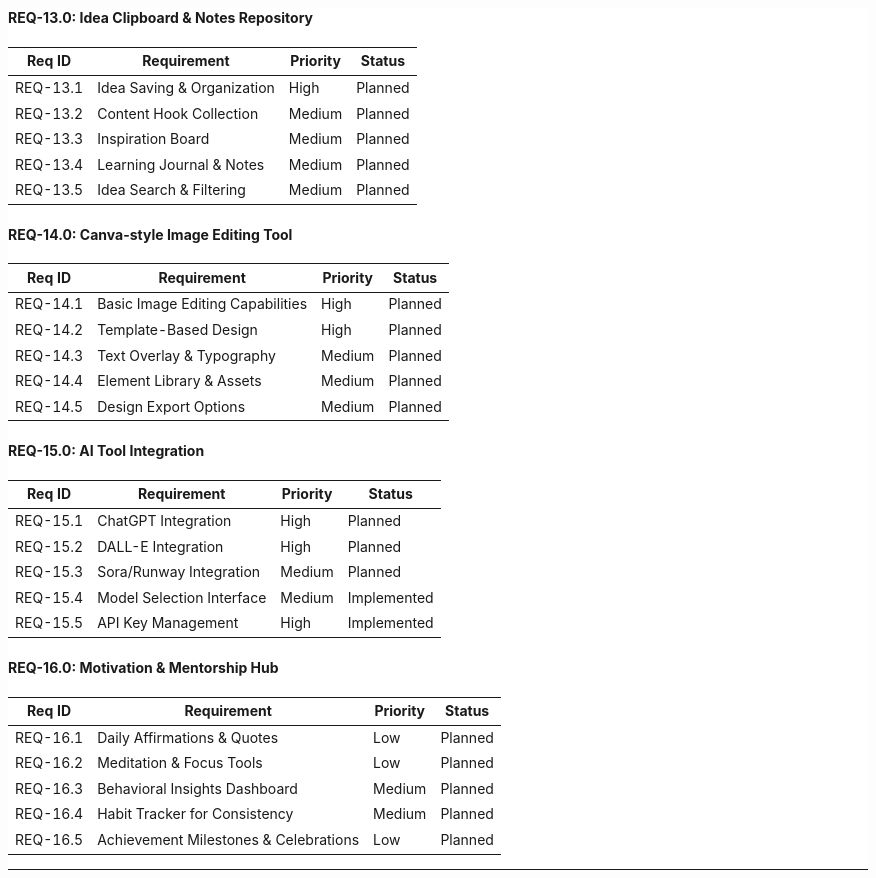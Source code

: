 #### REQ-13.0: Idea Clipboard & Notes Repository

| Req ID | Requirement | Priority | Status |
|--------|-------------|----------|--------|
| REQ-13.1 | Idea Saving & Organization | High | Planned |
| REQ-13.2 | Content Hook Collection | Medium | Planned |
| REQ-13.3 | Inspiration Board | Medium | Planned |
| REQ-13.4 | Learning Journal & Notes | Medium | Planned |
| REQ-13.5 | Idea Search & Filtering | Medium | Planned |

#### REQ-14.0: Canva-style Image Editing Tool

| Req ID | Requirement | Priority | Status |
|--------|-------------|----------|--------|
| REQ-14.1 | Basic Image Editing Capabilities | High | Planned |
| REQ-14.2 | Template-Based Design | High | Planned |
| REQ-14.3 | Text Overlay & Typography | Medium | Planned |
| REQ-14.4 | Element Library & Assets | Medium | Planned |
| REQ-14.5 | Design Export Options | Medium | Planned |

#### REQ-15.0: AI Tool Integration

| Req ID | Requirement | Priority | Status |
|--------|-------------|----------|--------|
| REQ-15.1 | ChatGPT Integration | High | Planned |
| REQ-15.2 | DALL-E Integration | High | Planned |
| REQ-15.3 | Sora/Runway Integration | Medium | Planned |
| REQ-15.4 | Model Selection Interface | Medium | Implemented |
| REQ-15.5 | API Key Management | High | Implemented |

#### REQ-16.0: Motivation & Mentorship Hub

| Req ID | Requirement | Priority | Status |
|--------|-------------|----------|--------|
| REQ-16.1 | Daily Affirmations & Quotes | Low | Planned |
| REQ-16.2 | Meditation & Focus Tools | Low | Planned |
| REQ-16.3 | Behavioral Insights Dashboard | Medium | Planned |
| REQ-16.4 | Habit Tracker for Consistency | Medium | Planned |
| REQ-16.5 | Achievement Milestones & Celebrations | Low | Planned |

---